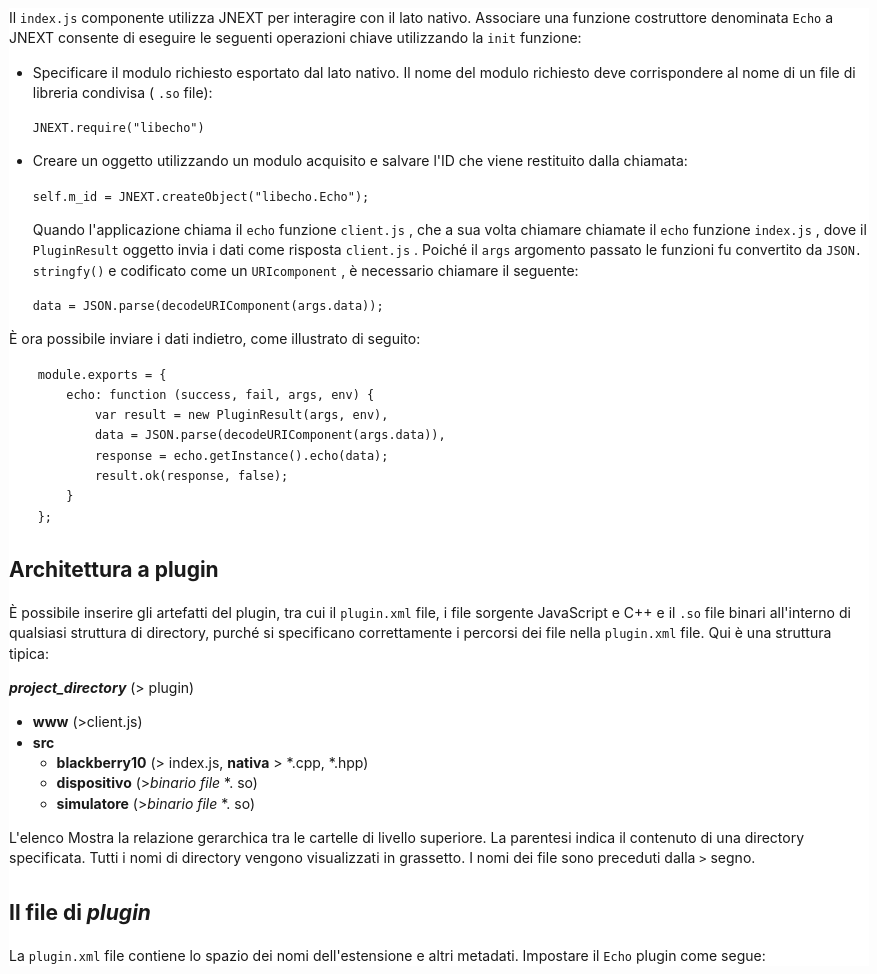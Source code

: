 
Il `index.js` componente utilizza JNEXT per interagire con il lato nativo. Associare una funzione costruttore denominata `Echo` a JNEXT consente di eseguire le seguenti operazioni chiave utilizzando la `init` funzione:

*   Specificare il modulo richiesto esportato dal lato nativo. Il nome del modulo richiesto deve corrispondere al nome di un file di libreria condivisa ( `.so` file):
    
        JNEXT.require("libecho")
        

*   Creare un oggetto utilizzando un modulo acquisito e salvare l'ID che viene restituito dalla chiamata:
    
        self.m_id = JNEXT.createObject("libecho.Echo");
        
    
    Quando l'applicazione chiama il `echo` funzione `client.js` , che a sua volta chiamare chiamate il `echo` funzione `index.js` , dove il `PluginResult` oggetto invia i dati come risposta `client.js` . Poiché il `args` argomento passato le funzioni fu convertito da `JSON.stringfy()` e codificato come un `URIcomponent` , è necessario chiamare il seguente:
    
        data = JSON.parse(decodeURIComponent(args.data));
        

È ora possibile inviare i dati indietro, come illustrato di seguito:

        module.exports = {
            echo: function (success, fail, args, env) {
                var result = new PluginResult(args, env),
                data = JSON.parse(decodeURIComponent(args.data)),
                response = echo.getInstance().echo(data);
                result.ok(response, false);
            }
        };
    

## Architettura a plugin

È possibile inserire gli artefatti del plugin, tra cui il `plugin.xml` file, i file sorgente JavaScript e C++ e il `.so` file binari all'interno di qualsiasi struttura di directory, purché si specificano correttamente i percorsi dei file nella `plugin.xml` file. Qui è una struttura tipica:

***project_directory*** (> plugin)

*   **www** (>client.js)
*   **src** 
    *   **blackberry10** (> index.js, **nativa** > *.cpp, *.hpp)
    *   **dispositivo** (>*binario file* *. so)
    *   **simulatore** (>*binario file* *. so)

L'elenco Mostra la relazione gerarchica tra le cartelle di livello superiore. La parentesi indica il contenuto di una directory specificata. Tutti i nomi di directory vengono visualizzati in grassetto. I nomi dei file sono preceduti dalla `>` segno.

## Il file di *plugin*

La `plugin.xml` file contiene lo spazio dei nomi dell'estensione e altri metadati. Impostare il `Echo` plugin come segue:
